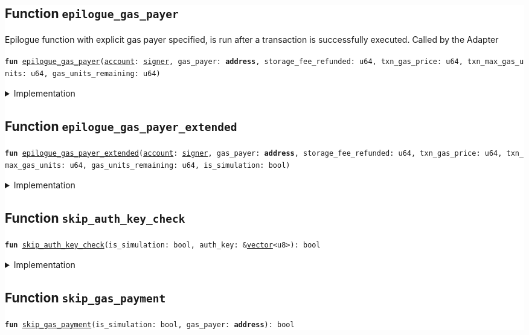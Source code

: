 <a id="0x1_transaction_validation_epilogue_gas_payer"></a>

## Function `epilogue_gas_payer`

Epilogue function with explicit gas payer specified, is run after a transaction is successfully executed.
Called by the Adapter


<pre><code><b>fun</b> <a href="transaction_validation.md#0x1_transaction_validation_epilogue_gas_payer">epilogue_gas_payer</a>(<a href="account.md#0x1_account">account</a>: <a href="../../../nabob-stdlib/../move-stdlib/tests/compiler-v2-doc/signer.md#0x1_signer">signer</a>, gas_payer: <b>address</b>, storage_fee_refunded: u64, txn_gas_price: u64, txn_max_gas_units: u64, gas_units_remaining: u64)
</code></pre>



<details><summary>Implementation</summary></details>

<a id="0x1_transaction_validation_epilogue_gas_payer_extended"></a>

## Function `epilogue_gas_payer_extended`



<pre><code><b>fun</b> <a href="transaction_validation.md#0x1_transaction_validation_epilogue_gas_payer_extended">epilogue_gas_payer_extended</a>(<a href="account.md#0x1_account">account</a>: <a href="../../../nabob-stdlib/../move-stdlib/tests/compiler-v2-doc/signer.md#0x1_signer">signer</a>, gas_payer: <b>address</b>, storage_fee_refunded: u64, txn_gas_price: u64, txn_max_gas_units: u64, gas_units_remaining: u64, is_simulation: bool)
</code></pre>



<details><summary>Implementation</summary></details>

<a id="0x1_transaction_validation_skip_auth_key_check"></a>

## Function `skip_auth_key_check`



<pre><code><b>fun</b> <a href="transaction_validation.md#0x1_transaction_validation_skip_auth_key_check">skip_auth_key_check</a>(is_simulation: bool, auth_key: &<a href="../../../nabob-stdlib/../move-stdlib/tests/compiler-v2-doc/vector.md#0x1_vector">vector</a>&lt;u8&gt;): bool
</code></pre>



<details><summary>Implementation</summary></details>

<a id="0x1_transaction_validation_skip_gas_payment"></a>

## Function `skip_gas_payment`



<pre><code><b>fun</b> <a href="transaction_validation.md#0x1_transaction_validation_skip_gas_payment">skip_gas_payment</a>(is_simulation: bool, gas_payer: <b>address</b>): bool
</code></pre>
